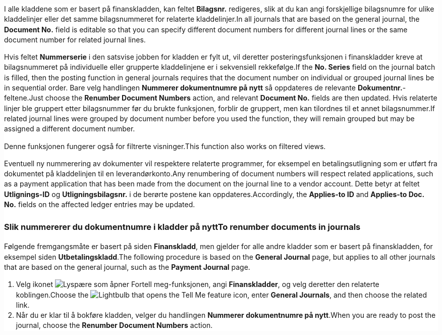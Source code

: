 <span data-ttu-id="a8517-287">I alle kladdene som er basert på finanskladden, kan feltet **Bilagsnr.** redigeres, slik at du kan angi forskjellige bilagsnumre for ulike kladdelinjer eller det samme bilagsnummeret for relaterte kladdelinjer.</span><span class="sxs-lookup"><span data-stu-id="a8517-287">In all journals that are based on the general journal, the **Document No.** field is editable so that you can specify different document numbers for different journal lines or the same document number for related journal lines.</span></span>

<span data-ttu-id="a8517-288">Hvis feltet **Nummerserie** i den satsvise jobben for kladden er fylt ut, vil deretter posteringsfunksjonen i finanskladder kreve at bilagsnummeret på individuelle eller grupperte kladdelinjene er i sekvensiell rekkefølge.</span><span class="sxs-lookup"><span data-stu-id="a8517-288">If the **No. Series** field on the journal batch is filled, then the posting function in general journals requires that the document number on individual or grouped journal lines be in sequential order.</span></span> <span data-ttu-id="a8517-289">Bare velg handlingen **Nummerer dokumentnumre på nytt** så oppdateres de relevante **Dokumentnr.**-feltene.</span><span class="sxs-lookup"><span data-stu-id="a8517-289">Just choose the **Renumber Document Numbers** action, and relevant **Document No.** fields are then updated.</span></span> <span data-ttu-id="a8517-290">Hvis relaterte linjer ble gruppert etter bilagsnummer før du brukte funksjonen, forblir de gruppert, men kan tilordnes til et annet bilagsnummer.</span><span class="sxs-lookup"><span data-stu-id="a8517-290">If related journal lines were grouped by document number before you used the function, they will remain grouped but may be assigned a different document number.</span></span>  

<span data-ttu-id="a8517-291">Denne funksjonen fungerer også for filtrerte visninger.</span><span class="sxs-lookup"><span data-stu-id="a8517-291">This function also works on filtered views.</span></span>

<span data-ttu-id="a8517-292">Eventuell ny nummerering av dokumenter vil respektere relaterte programmer, for eksempel en betalingsutligning som er utført fra dokumentet på kladdelinjen til en leverandørkonto.</span><span class="sxs-lookup"><span data-stu-id="a8517-292">Any renumbering of document numbers will respect related applications, such as a payment application that has been made from the document on the journal line to a vendor account.</span></span> <span data-ttu-id="a8517-293">Dette betyr at feltet **Utlignings-ID** og **Utligningsbilagsnr.** i de berørte postene kan oppdateres.</span><span class="sxs-lookup"><span data-stu-id="a8517-293">Accordingly, the **Applies-to ID** and **Applies-to Doc. No.** fields on the affected ledger entries may be updated.</span></span>

### <a name="to-renumber-documents-in-journals"></a><span data-ttu-id="a8517-294">Slik nummererer du dokumentnumre i kladder på nytt</span><span class="sxs-lookup"><span data-stu-id="a8517-294">To renumber documents in journals</span></span>

<span data-ttu-id="a8517-295">Følgende fremgangsmåte er basert på siden **Finanskladd**, men gjelder for alle andre kladder som er basert på finanskladden, for eksempel siden **Utbetalingskladd**.</span><span class="sxs-lookup"><span data-stu-id="a8517-295">The following procedure is based on the **General Journal** page, but applies to all other journals that are based on the general journal, such as the **Payment Journal** page.</span></span>

1. <span data-ttu-id="a8517-296">Velg ikonet ![Lyspære som åpner Fortell meg-funksjonen](media/ui-search/search_small.png "Fortell hva du vil gjøre"), angi **Finanskladder**, og velg deretter den relaterte koblingen.</span><span class="sxs-lookup"><span data-stu-id="a8517-296">Choose the ![Lightbulb that opens the Tell Me feature](media/ui-search/search_small.png "Tell me what you want to do") icon, enter **General Journals**, and then choose the related link.</span></span>
2. <span data-ttu-id="a8517-297">Når du er klar til å bokføre kladden, velger du handlingen **Nummerer dokumentnumre på nytt**.</span><span class="sxs-lookup"><span data-stu-id="a8517-297">When you are ready to post the journal, choose the **Renumber Document Numbers** action.</span></span>
